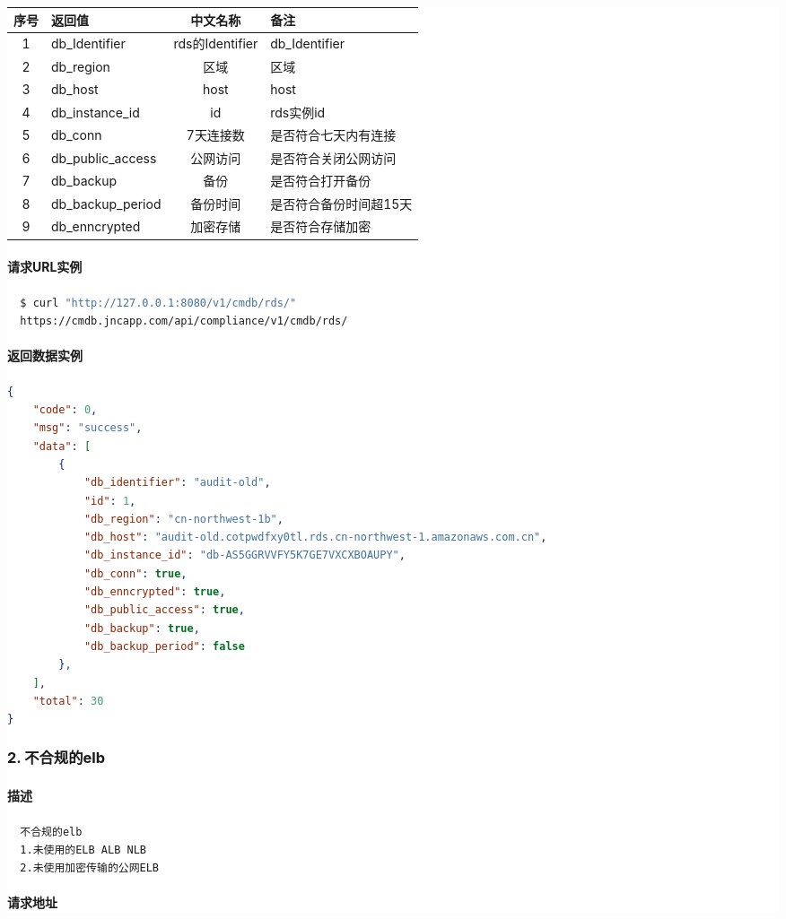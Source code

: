 | 序号  | 返回值   | 中文名称  | 备注 |
|:---:|:------|:-----:|:---|
|  1  | db_Identifier | rds的Identifier | db_Identifier |
|  2  | db_region | 区域 | 区域                   |
|  3  | db_host | host | host                   |
|  4  | db_instance_id | id | rds实例id              |
|  5  | db_conn | 7天连接数 | 是否符合七天内有连接   |
|  6  | db_public_access | 公网访问 | 是否符合关闭公网访问   |
|  7  | db_backup | 备份 | 是否符合打开备份       |
|  8  | db_backup_period | 备份时间 | 是否符合备份时间超15天 |
|  9  | db_enncrypted | 加密存储 | 是否符合存储加密 |


#### 请求URL实例

``` bash
  $ curl "http://127.0.0.1:8080/v1/cmdb/rds/"
  https://cmdb.jncapp.com/api/compliance/v1/cmdb/rds/

```

#### 返回数据实例

``` json
{
    "code": 0,
    "msg": "success",
    "data": [
        {
            "db_identifier": "audit-old",
            "id": 1,
            "db_region": "cn-northwest-1b",
            "db_host": "audit-old.cotpwdfxy0tl.rds.cn-northwest-1.amazonaws.com.cn",
            "db_instance_id": "db-AS5GGRVVFY5K7GE7VXCXBOAUPY",
            "db_conn": true,
            "db_enncrypted": true,
            "db_public_access": true,
            "db_backup": true,
            "db_backup_period": false
        },
    ],
    "total": 30
}
```



### 2. 不合规的elb
#### 描述
```
  不合规的elb
  1.未使用的ELB ALB NLB 
  2.未使用加密传输的公网ELB
```
#### 请求地址
